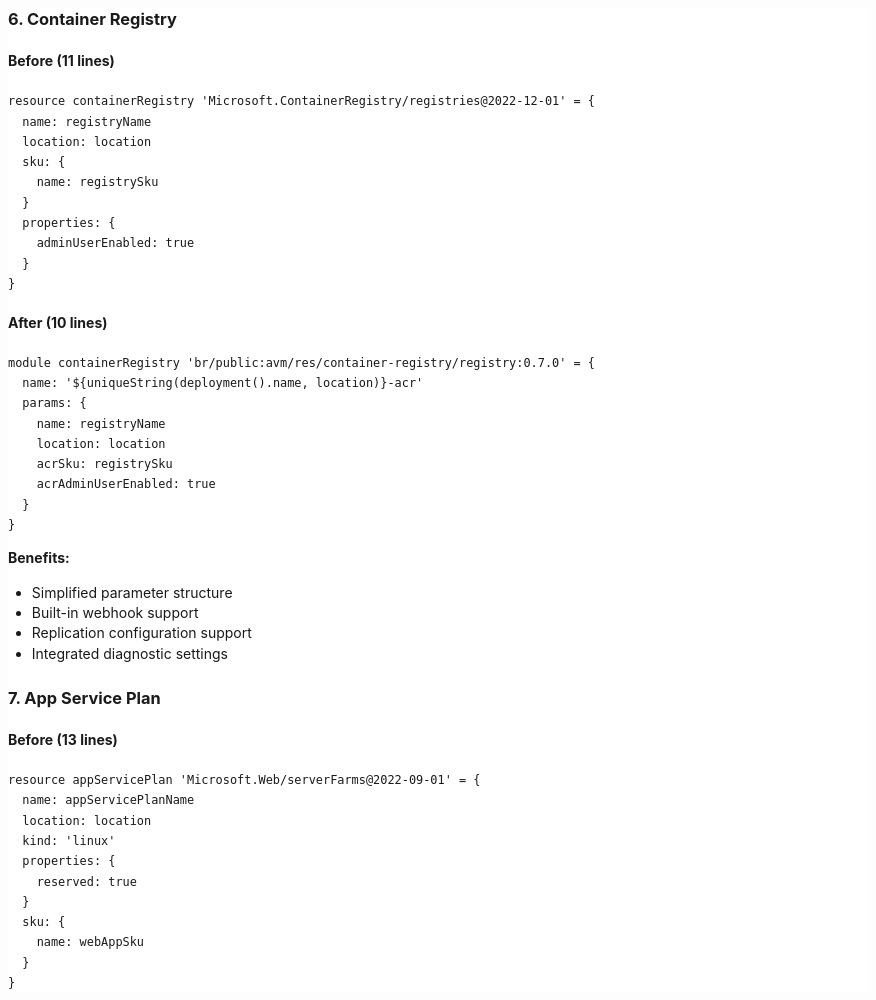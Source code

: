 ### 6. Container Registry

#### Before (11 lines)
```bicep
resource containerRegistry 'Microsoft.ContainerRegistry/registries@2022-12-01' = {
  name: registryName
  location: location
  sku: {
    name: registrySku
  }
  properties: {
    adminUserEnabled: true
  }
}
```

#### After (10 lines)
```bicep
module containerRegistry 'br/public:avm/res/container-registry/registry:0.7.0' = {
  name: '${uniqueString(deployment().name, location)}-acr'
  params: {
    name: registryName
    location: location
    acrSku: registrySku
    acrAdminUserEnabled: true
  }
}
```

**Benefits:**
- Simplified parameter structure
- Built-in webhook support
- Replication configuration support
- Integrated diagnostic settings

### 7. App Service Plan

#### Before (13 lines)
```bicep
resource appServicePlan 'Microsoft.Web/serverFarms@2022-09-01' = {
  name: appServicePlanName
  location: location
  kind: 'linux'
  properties: {
    reserved: true
  }
  sku: {
    name: webAppSku
  }
}
```
